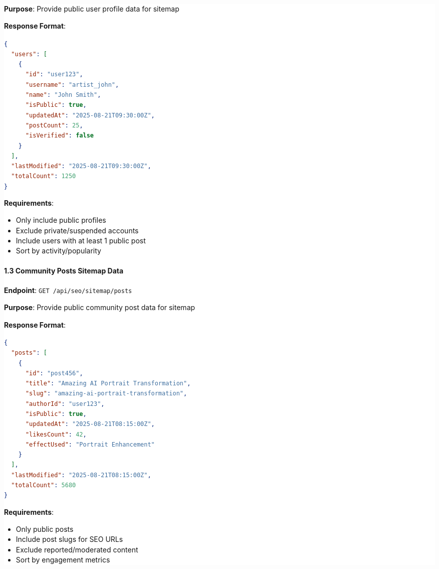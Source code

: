 **Purpose**: Provide public user profile data for sitemap

**Response Format**:
```json
{
  "users": [
    {
      "id": "user123",
      "username": "artist_john",
      "name": "John Smith",
      "isPublic": true,
      "updatedAt": "2025-08-21T09:30:00Z",
      "postCount": 25,
      "isVerified": false
    }
  ],
  "lastModified": "2025-08-21T09:30:00Z",
  "totalCount": 1250
}
```

**Requirements**:
- Only include public profiles
- Exclude private/suspended accounts
- Include users with at least 1 public post
- Sort by activity/popularity

#### 1.3 Community Posts Sitemap Data
**Endpoint**: `GET /api/seo/sitemap/posts`

**Purpose**: Provide public community post data for sitemap

**Response Format**:
```json
{
  "posts": [
    {
      "id": "post456",
      "title": "Amazing AI Portrait Transformation",
      "slug": "amazing-ai-portrait-transformation",
      "authorId": "user123",
      "isPublic": true,
      "updatedAt": "2025-08-21T08:15:00Z",
      "likesCount": 42,
      "effectUsed": "Portrait Enhancement"
    }
  ],
  "lastModified": "2025-08-21T08:15:00Z",
  "totalCount": 5680
}
```

**Requirements**:
- Only public posts
- Include post slugs for SEO URLs
- Exclude reported/moderated content
- Sort by engagement metrics

